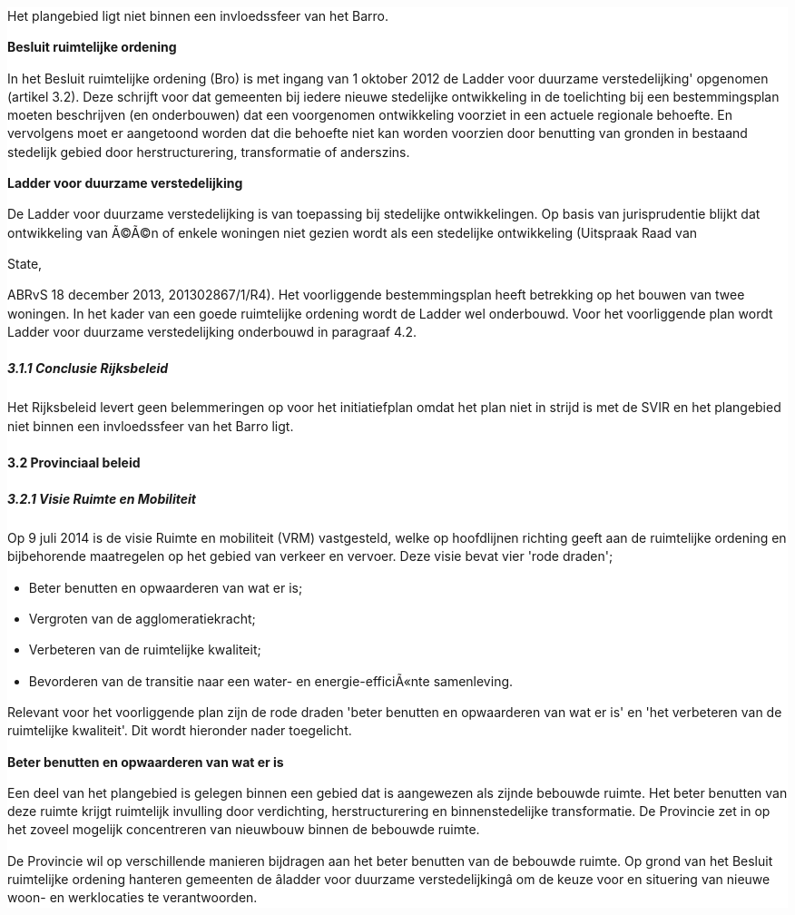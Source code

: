 Het plangebied ligt niet binnen een invloedssfeer van het Barro.

**Besluit ruimtelijke ordening**

In het Besluit ruimtelijke ordening (Bro) is met ingang van 1 oktober 2012 de Ladder voor duurzame verstedelijking' opgenomen (artikel 3\.2\). Deze schrijft voor dat gemeenten bij iedere nieuwe stedelijke ontwikkeling in de toelichting bij een bestemmingsplan moeten beschrijven (en onderbouwen) dat een voorgenomen ontwikkeling voorziet in een actuele regionale behoefte. En vervolgens moet er aangetoond worden dat die behoefte niet kan worden voorzien door benutting van gronden in bestaand stedelijk gebied door herstructurering, transformatie of anderszins.

**Ladder voor duurzame verstedelijking**

De Ladder voor duurzame verstedelijking is van toepassing bij stedelijke ontwikkelingen. Op basis van jurisprudentie blijkt dat ontwikkeling van Ã©Ã©n of enkele woningen niet gezien wordt als een stedelijke ontwikkeling (Uitspraak Raad van

State,

ABRvS 18 december 2013, 201302867/1/R4). Het voorliggende bestemmingsplan heeft betrekking op het bouwen van twee woningen. In het kader van een goede ruimtelijke ordening wordt de Ladder wel onderbouwd. Voor het voorliggende plan wordt Ladder voor duurzame verstedelijking onderbouwd in paragraaf 4\.2.

##### 3\.1\.1 Conclusie Rijksbeleid

Het Rijksbeleid levert geen belemmeringen op voor het initiatiefplan omdat het plan niet in strijd is met de SVIR en het plangebied niet binnen een invloedssfeer van het Barro ligt.

#### 3\.2 Provinciaal beleid

##### 3\.2\.1 Visie Ruimte en Mobiliteit

Op 9 juli 2014 is de visie Ruimte en mobiliteit (VRM) vastgesteld, welke op hoofdlijnen richting geeft aan de ruimtelijke ordening en bijbehorende maatregelen op het gebied van verkeer en vervoer. Deze visie bevat vier 'rode draden';

* Beter benutten en opwaarderen van wat er is;

* Vergroten van de agglomeratiekracht;

* Verbeteren van de ruimtelijke kwaliteit;

* Bevorderen van de transitie naar een water\- en energie\-efficiÃ«nte samenleving.

Relevant voor het voorliggende plan zijn de rode draden 'beter benutten en opwaarderen van wat er is' en 'het verbeteren van de ruimtelijke kwaliteit'. Dit wordt hieronder nader toegelicht.

**Beter benutten en opwaarderen van wat er is**

Een deel van het plangebied is gelegen binnen een gebied dat is aangewezen als zijnde bebouwde ruimte. Het beter benutten van deze ruimte krijgt ruimtelijk invulling door verdichting, herstructurering en binnenstedelijke transformatie. De Provincie zet in op het zoveel mogelijk concentreren van nieuwbouw binnen de bebouwde ruimte.

De Provincie wil op verschillende manieren bijdragen aan het beter benutten van de bebouwde ruimte. Op grond van het Besluit ruimtelijke ordening hanteren gemeenten de âladder voor duurzame verstedelijkingâ om de keuze voor en situering van nieuwe woon\- en werklocaties te verantwoorden.
